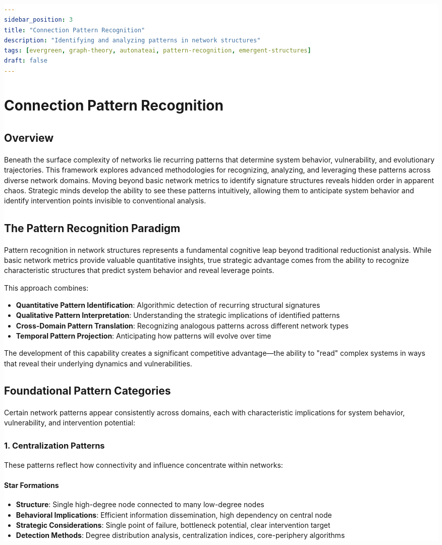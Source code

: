 ```yaml
---
sidebar_position: 3
title: "Connection Pattern Recognition"
description: "Identifying and analyzing patterns in network structures"
tags: [evergreen, graph-theory, autonateai, pattern-recognition, emergent-structures]
draft: false
---
```


# Connection Pattern Recognition

## Overview
Beneath the surface complexity of networks lie recurring patterns that determine system behavior, vulnerability, and evolutionary trajectories. This framework explores advanced methodologies for recognizing, analyzing, and leveraging these patterns across diverse network domains. Moving beyond basic network metrics to identify signature structures reveals hidden order in apparent chaos. Strategic minds develop the ability to see these patterns intuitively, allowing them to anticipate system behavior and identify intervention points invisible to conventional analysis.

## The Pattern Recognition Paradigm

Pattern recognition in network structures represents a fundamental cognitive leap beyond traditional reductionist analysis. While basic network metrics provide valuable quantitative insights, true strategic advantage comes from the ability to recognize characteristic structures that predict system behavior and reveal leverage points.

This approach combines:

- **Quantitative Pattern Identification**: Algorithmic detection of recurring structural signatures
- **Qualitative Pattern Interpretation**: Understanding the strategic implications of identified patterns
- **Cross-Domain Pattern Translation**: Recognizing analogous patterns across different network types
- **Temporal Pattern Projection**: Anticipating how patterns will evolve over time

The development of this capability creates a significant competitive advantage—the ability to "read" complex systems in ways that reveal their underlying dynamics and vulnerabilities.

## Foundational Pattern Categories

Certain network patterns appear consistently across domains, each with characteristic implications for system behavior, vulnerability, and intervention potential:

### 1. Centralization Patterns

These patterns reflect how connectivity and influence concentrate within networks:

#### Star Formations
- **Structure**: Single high-degree node connected to many low-degree nodes
- **Behavioral Implications**: Efficient information dissemination, high dependency on central node
- **Strategic Considerations**: Single point of failure, bottleneck potential, clear intervention target
- **Detection Methods**: Degree distribution analysis, centralization indices, core-periphery algorithms
